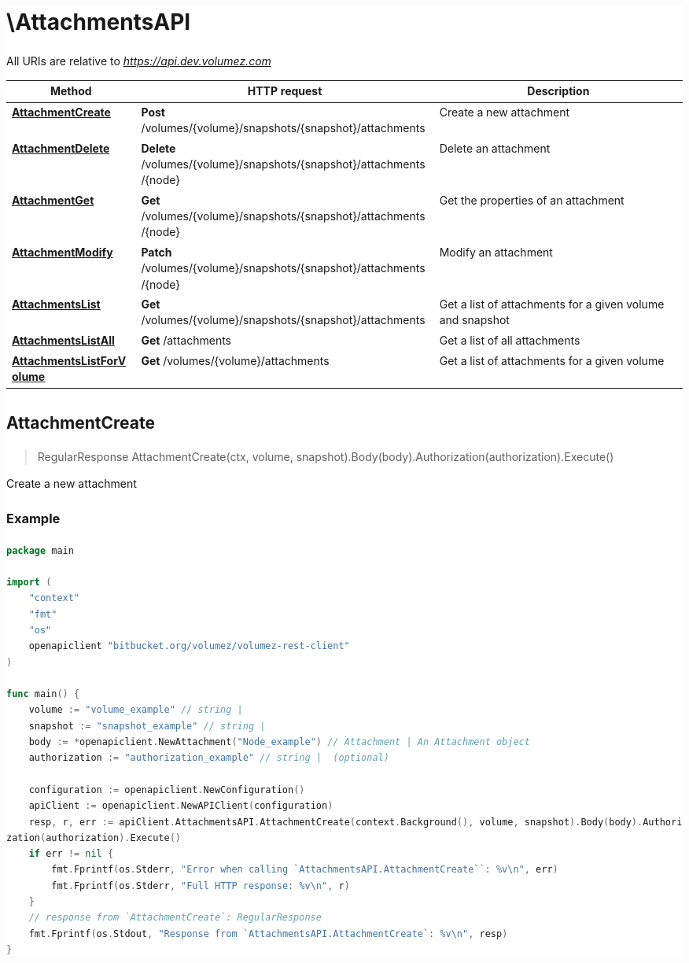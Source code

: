 # \AttachmentsAPI

All URIs are relative to *https://api.dev.volumez.com*

Method | HTTP request | Description
------------- | ------------- | -------------
[**AttachmentCreate**](AttachmentsAPI.md#AttachmentCreate) | **Post** /volumes/{volume}/snapshots/{snapshot}/attachments | Create a new attachment
[**AttachmentDelete**](AttachmentsAPI.md#AttachmentDelete) | **Delete** /volumes/{volume}/snapshots/{snapshot}/attachments/{node} | Delete an attachment
[**AttachmentGet**](AttachmentsAPI.md#AttachmentGet) | **Get** /volumes/{volume}/snapshots/{snapshot}/attachments/{node} | Get the properties of an attachment
[**AttachmentModify**](AttachmentsAPI.md#AttachmentModify) | **Patch** /volumes/{volume}/snapshots/{snapshot}/attachments/{node} | Modify an attachment
[**AttachmentsList**](AttachmentsAPI.md#AttachmentsList) | **Get** /volumes/{volume}/snapshots/{snapshot}/attachments | Get a list of attachments for a given volume and snapshot
[**AttachmentsListAll**](AttachmentsAPI.md#AttachmentsListAll) | **Get** /attachments | Get a list of all attachments
[**AttachmentsListForVolume**](AttachmentsAPI.md#AttachmentsListForVolume) | **Get** /volumes/{volume}/attachments | Get a list of attachments for a given volume



## AttachmentCreate

> RegularResponse AttachmentCreate(ctx, volume, snapshot).Body(body).Authorization(authorization).Execute()

Create a new attachment

### Example

```go
package main

import (
	"context"
	"fmt"
	"os"
	openapiclient "bitbucket.org/volumez/volumez-rest-client"
)

func main() {
	volume := "volume_example" // string | 
	snapshot := "snapshot_example" // string | 
	body := *openapiclient.NewAttachment("Node_example") // Attachment | An Attachment object
	authorization := "authorization_example" // string |  (optional)

	configuration := openapiclient.NewConfiguration()
	apiClient := openapiclient.NewAPIClient(configuration)
	resp, r, err := apiClient.AttachmentsAPI.AttachmentCreate(context.Background(), volume, snapshot).Body(body).Authorization(authorization).Execute()
	if err != nil {
		fmt.Fprintf(os.Stderr, "Error when calling `AttachmentsAPI.AttachmentCreate``: %v\n", err)
		fmt.Fprintf(os.Stderr, "Full HTTP response: %v\n", r)
	}
	// response from `AttachmentCreate`: RegularResponse
	fmt.Fprintf(os.Stdout, "Response from `AttachmentsAPI.AttachmentCreate`: %v\n", resp)
}
```
